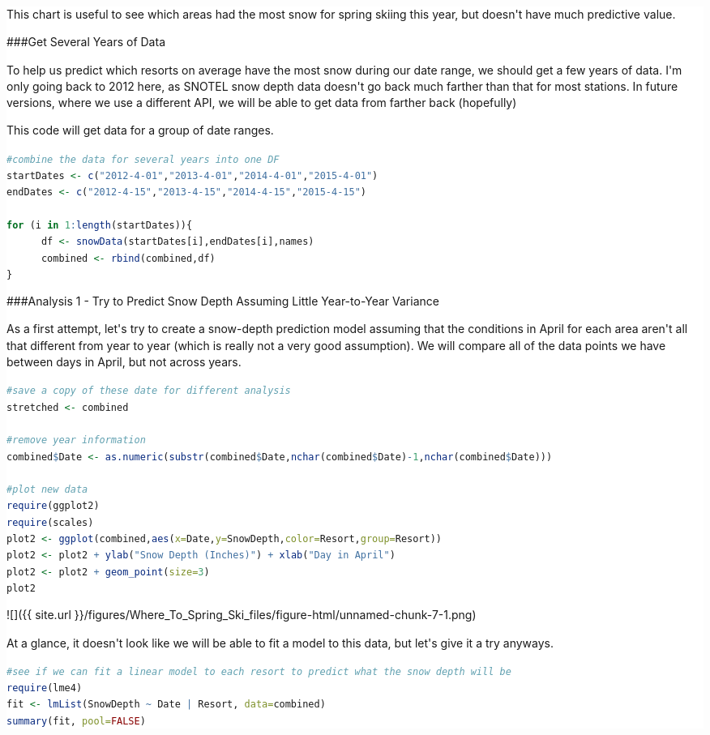 This chart is useful to see which areas had the most snow for spring skiing this year, but doesn't have much predictive value.

###Get Several Years of Data

To help us predict which resorts on average have the most snow during our date range, we should get a few years of data. I'm only going back to 2012 here, as SNOTEL snow depth data doesn't go back much farther than that for most stations. In future versions, where we use a different API, we will be able to get data from farther back (hopefully)

This code will get data for a group of date ranges.


```r
#combine the data for several years into one DF
startDates <- c("2012-4-01","2013-4-01","2014-4-01","2015-4-01")
endDates <- c("2012-4-15","2013-4-15","2014-4-15","2015-4-15")

for (i in 1:length(startDates)){
      df <- snowData(startDates[i],endDates[i],names)
      combined <- rbind(combined,df)            
}
```

###Analysis 1 - Try to Predict Snow Depth Assuming Little Year-to-Year Variance

As a first attempt, let's try to create a snow-depth prediction model assuming that the conditions in April for each area aren't all that different from year to year (which is really not a very good assumption). We will compare all of the data points we have between days in April, but not across years.


```r
#save a copy of these date for different analysis
stretched <- combined

#remove year information
combined$Date <- as.numeric(substr(combined$Date,nchar(combined$Date)-1,nchar(combined$Date)))

#plot new data
require(ggplot2)
require(scales)
plot2 <- ggplot(combined,aes(x=Date,y=SnowDepth,color=Resort,group=Resort))
plot2 <- plot2 + ylab("Snow Depth (Inches)") + xlab("Day in April")
plot2 <- plot2 + geom_point(size=3)
plot2
```

![]({{ site.url }}/figures/Where_To_Spring_Ski_files/figure-html/unnamed-chunk-7-1.png) 

At a glance, it doesn't look like we will be able to fit a model to this data, but let's give it a try anyways. 


```r
#see if we can fit a linear model to each resort to predict what the snow depth will be
require(lme4)
fit <- lmList(SnowDepth ~ Date | Resort, data=combined)
summary(fit, pool=FALSE)
```

